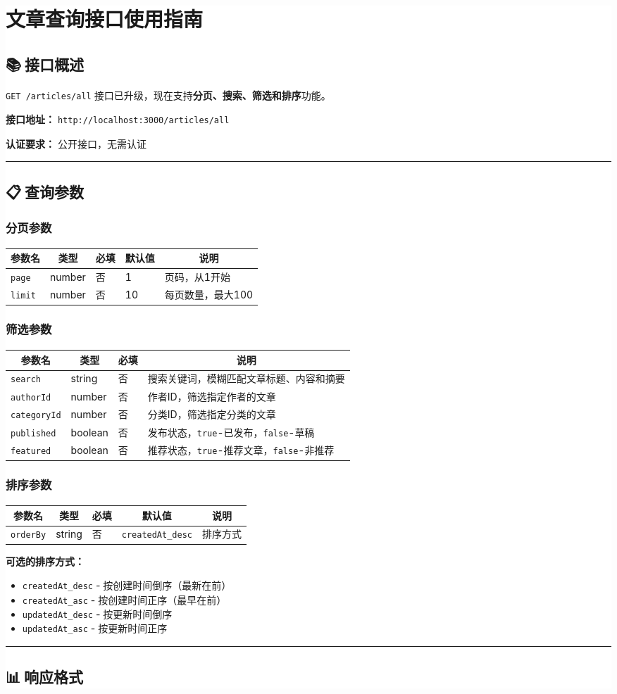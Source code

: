# 文章查询接口使用指南

## 📚 接口概述

`GET /articles/all` 接口已升级，现在支持**分页、搜索、筛选和排序**功能。

**接口地址：** `http://localhost:3000/articles/all`

**认证要求：** 公开接口，无需认证

---

## 📋 查询参数

### 分页参数

| 参数名  | 类型   | 必填 | 默认值 | 说明              |
| ------- | ------ | ---- | ------ | ----------------- |
| `page`  | number | 否   | 1      | 页码，从1开始     |
| `limit` | number | 否   | 10     | 每页数量，最大100 |

### 筛选参数

| 参数名       | 类型    | 必填 | 说明                                      |
| ------------ | ------- | ---- | ----------------------------------------- |
| `search`     | string  | 否   | 搜索关键词，模糊匹配文章标题、内容和摘要  |
| `authorId`   | number  | 否   | 作者ID，筛选指定作者的文章                |
| `categoryId` | number  | 否   | 分类ID，筛选指定分类的文章                |
| `published`  | boolean | 否   | 发布状态，`true`-已发布，`false`-草稿     |
| `featured`   | boolean | 否   | 推荐状态，`true`-推荐文章，`false`-非推荐 |

### 排序参数

| 参数名    | 类型   | 必填 | 默认值           | 说明     |
| --------- | ------ | ---- | ---------------- | -------- |
| `orderBy` | string | 否   | `createdAt_desc` | 排序方式 |

**可选的排序方式：**
- `createdAt_desc` - 按创建时间倒序（最新在前）
- `createdAt_asc` - 按创建时间正序（最早在前）
- `updatedAt_desc` - 按更新时间倒序
- `updatedAt_asc` - 按更新时间正序

---

## 📊 响应格式
